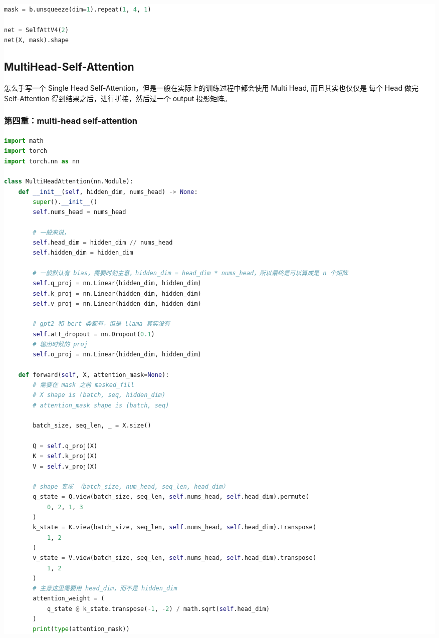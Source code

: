 ```python
mask = b.unsqueeze(dim=1).repeat(1, 4, 1)

net = SelfAttV4(2)
net(X, mask).shape
```

## MultiHead-Self-Attention

怎么手写一个 Single Head Self-Attention，但是一般在实际上的训练过程中都会使用 Multi Head, 而且其实也仅仅是 每个 Head 做完 Self-Attention 得到结果之后，进行拼接，然后过一个 output 投影矩阵。

### 第四重：multi-head self-attention

```python
import math
import torch
import torch.nn as nn

class MultiHeadAttention(nn.Module):
    def __init__(self, hidden_dim, nums_head) -> None:
        super().__init__()
        self.nums_head = nums_head

        # 一般来说，
        self.head_dim = hidden_dim // nums_head
        self.hidden_dim = hidden_dim

        # 一般默认有 bias，需要时刻主意，hidden_dim = head_dim * nums_head，所以最终是可以算成是 n 个矩阵
        self.q_proj = nn.Linear(hidden_dim, hidden_dim)
        self.k_proj = nn.Linear(hidden_dim, hidden_dim)
        self.v_proj = nn.Linear(hidden_dim, hidden_dim)

        # gpt2 和 bert 类都有，但是 llama 其实没有
        self.att_dropout = nn.Dropout(0.1)
        # 输出时候的 proj
        self.o_proj = nn.Linear(hidden_dim, hidden_dim)

    def forward(self, X, attention_mask=None):
        # 需要在 mask 之前 masked_fill
        # X shape is (batch, seq, hidden_dim)
        # attention_mask shape is (batch, seq)

        batch_size, seq_len, _ = X.size()

        Q = self.q_proj(X)
        K = self.k_proj(X)
        V = self.v_proj(X)

        # shape 变成 （batch_size, num_head, seq_len, head_dim）
        q_state = Q.view(batch_size, seq_len, self.nums_head, self.head_dim).permute(
            0, 2, 1, 3
        )
        k_state = K.view(batch_size, seq_len, self.nums_head, self.head_dim).transpose(
            1, 2
        )
        v_state = V.view(batch_size, seq_len, self.nums_head, self.head_dim).transpose(
            1, 2
        )
        # 主意这里需要用 head_dim，而不是 hidden_dim
        attention_weight = (
            q_state @ k_state.transpose(-1, -2) / math.sqrt(self.head_dim)
        )
        print(type(attention_mask))
```